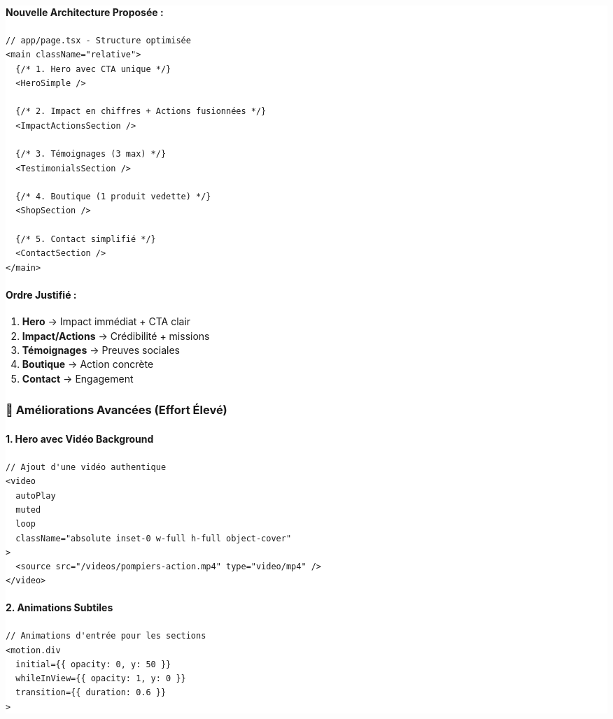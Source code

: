 #### **Nouvelle Architecture Proposée :**

```tsx
// app/page.tsx - Structure optimisée
<main className="relative">
  {/* 1. Hero avec CTA unique */}
  <HeroSimple />
  
  {/* 2. Impact en chiffres + Actions fusionnées */}
  <ImpactActionsSection />
  
  {/* 3. Témoignages (3 max) */}
  <TestimonialsSection />
  
  {/* 4. Boutique (1 produit vedette) */}
  <ShopSection />
  
  {/* 5. Contact simplifié */}
  <ContactSection />
</main>
```

#### **Ordre Justifié :**
1. **Hero** → Impact immédiat + CTA clair
2. **Impact/Actions** → Crédibilité + missions
3. **Témoignages** → Preuves sociales
4. **Boutique** → Action concrète
5. **Contact** → Engagement

### 🚀 **Améliorations Avancées (Effort Élevé)**

#### **1. Hero avec Vidéo Background**
```tsx
// Ajout d'une vidéo authentique
<video 
  autoPlay 
  muted 
  loop 
  className="absolute inset-0 w-full h-full object-cover"
>
  <source src="/videos/pompiers-action.mp4" type="video/mp4" />
</video>
```

#### **2. Animations Subtiles**
```tsx
// Animations d'entrée pour les sections
<motion.div
  initial={{ opacity: 0, y: 50 }}
  whileInView={{ opacity: 1, y: 0 }}
  transition={{ duration: 0.6 }}
>
```
